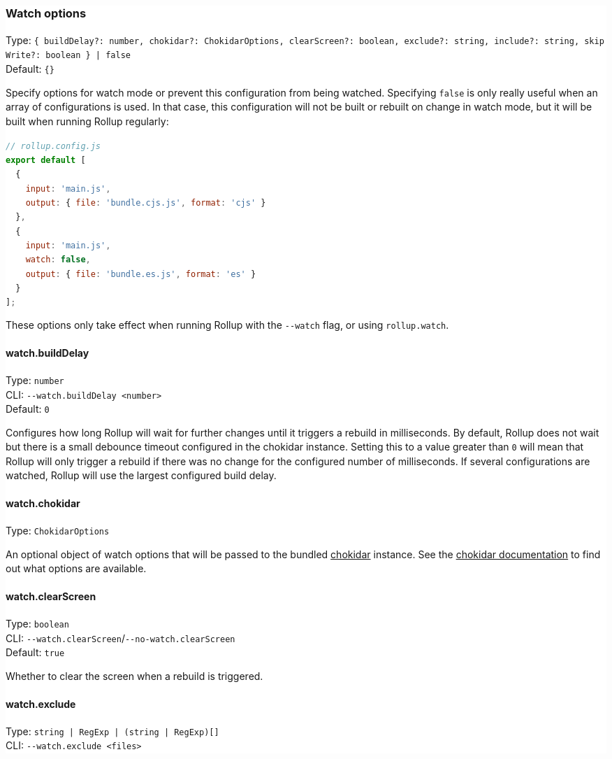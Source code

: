 ### Watch options

Type: `{ buildDelay?: number, chokidar?: ChokidarOptions, clearScreen?: boolean, exclude?: string, include?: string, skipWrite?: boolean } | false`<br> Default: `{}`<br>

Specify options for watch mode or prevent this configuration from being watched. Specifying `false` is only really useful when an array of configurations is used. In that case, this configuration will not be built or rebuilt on change in watch mode, but it will be built when running Rollup regularly:

```js
// rollup.config.js
export default [
  {
    input: 'main.js',
    output: { file: 'bundle.cjs.js', format: 'cjs' }
  },
  {
    input: 'main.js',
    watch: false,
    output: { file: 'bundle.es.js', format: 'es' }
  }
];
```

These options only take effect when running Rollup with the `--watch` flag, or using `rollup.watch`.

#### watch.buildDelay

Type: `number`<br> CLI: `--watch.buildDelay <number>`<br> Default: `0`

Configures how long Rollup will wait for further changes until it triggers a rebuild in milliseconds. By default, Rollup does not wait but there is a small debounce timeout configured in the chokidar instance. Setting this to a value greater than `0` will mean that Rollup will only trigger a rebuild if there was no change for the configured number of milliseconds. If several configurations are watched, Rollup will use the largest configured build delay.

#### watch.chokidar

Type: `ChokidarOptions`<br>

An optional object of watch options that will be passed to the bundled [chokidar](https://github.com/paulmillr/chokidar) instance. See the [chokidar documentation](https://github.com/paulmillr/chokidar#api) to find out what options are available.

#### watch.clearScreen

Type: `boolean`<br> CLI: `--watch.clearScreen`/`--no-watch.clearScreen`<br> Default: `true`

Whether to clear the screen when a rebuild is triggered.

#### watch.exclude

Type: `string | RegExp | (string | RegExp)[]`<br> CLI: `--watch.exclude <files>`
